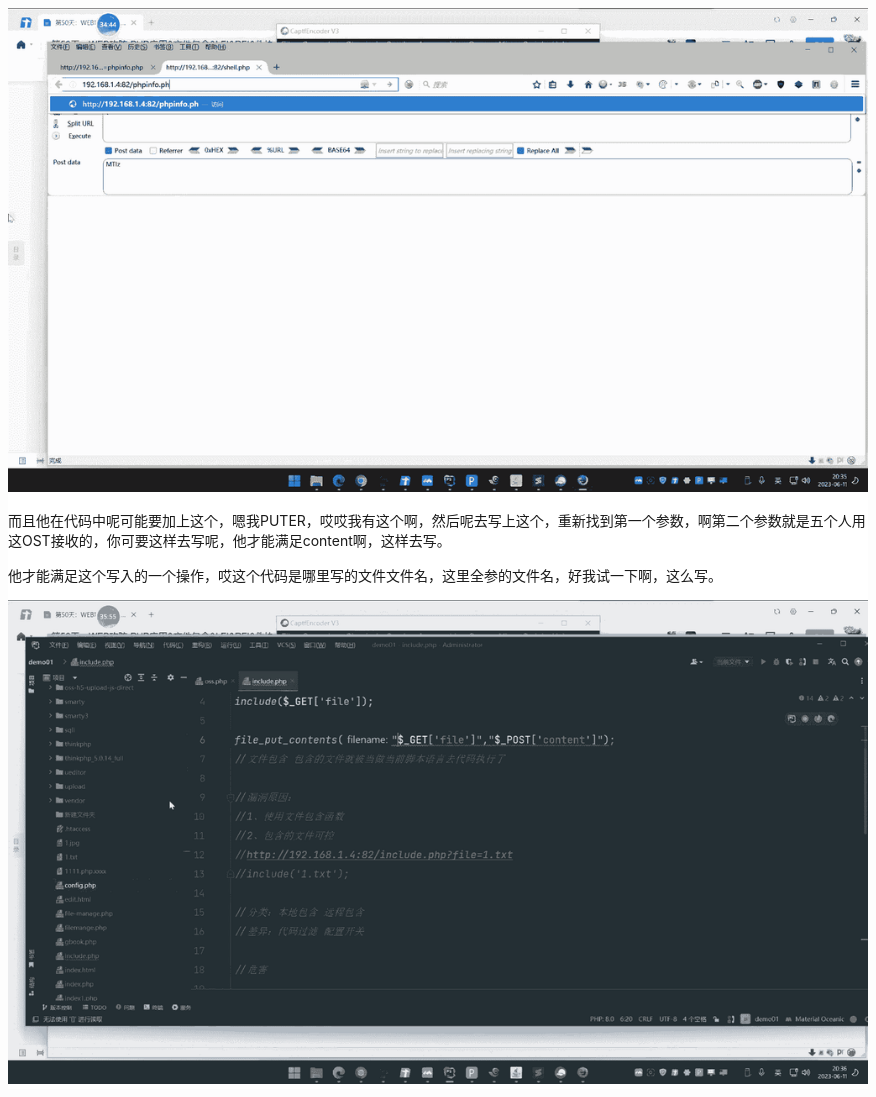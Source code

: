![](img/5c6bfa81bd63a1b89c54dcadfb1a836a_91.png)

而且他在代码中呢可能要加上这个，嗯我PUTER，哎哎我有这个啊，然后呢去写上这个，重新找到第一个参数，啊第二个参数就是五个人用这OST接收的，你可要这样去写呢，他才能满足content啊，这样去写。

他才能满足这个写入的一个操作，哎这个代码是哪里写的文件文件名，这里全参的文件名，好我试一下啊，这么写。



![](img/5c6bfa81bd63a1b89c54dcadfb1a836a_93.png)
